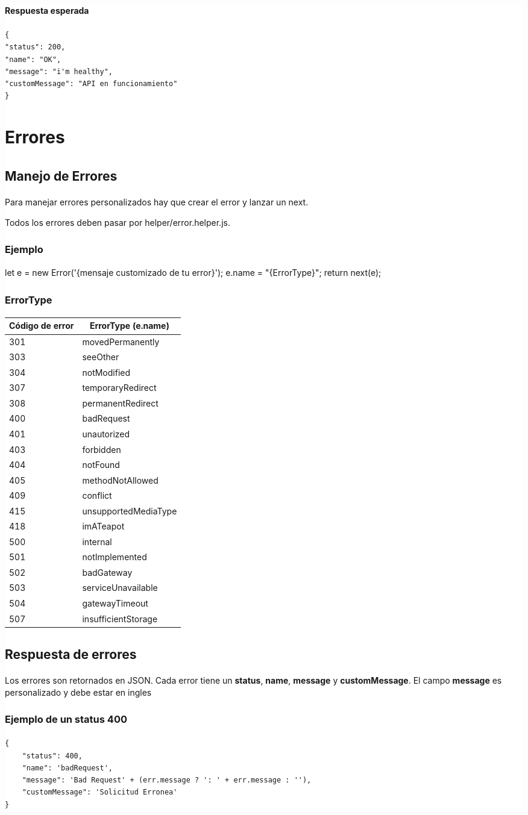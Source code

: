 #### Respuesta esperada
    {
    "status": 200,
    "name": "OK",
    "message": "i'm healthy",
    "customMessage": "API en funcionamiento"
    }

# Errores

## Manejo de Errores
Para manejar errores personalizados hay que crear el error y lanzar un next.

Todos los errores deben pasar por helper/error.helper.js.

### Ejemplo
let e = new Error('{mensaje customizado de tu error}');
e.name = "{ErrorType}";
return next(e);

### ErrorType
Código de error  | ErrorType (e.name)
------------- | -------------
301  | movedPermanently
303  | seeOther
304  | notModified
307  | temporaryRedirect
308  | permanentRedirect
400  | badRequest
401  | unautorized
403  | forbidden
404  | notFound
405  | methodNotAllowed
409  | conflict
415  | unsupportedMediaType
418  | imATeapot
500  | internal
501  | notImplemented
502  | badGateway
503  | serviceUnavailable
504  | gatewayTimeout
507  | insufficientStorage

## Respuesta de errores
Los errores son retornados en JSON. Cada error tiene un **status**, **name**, **message** y **customMessage**.
El campo **message** es personalizado y debe estar en ingles

### Ejemplo de un status 400
    {
        "status": 400,
        "name": 'badRequest',
        "message": 'Bad Request' + (err.message ? ': ' + err.message : ''),
        "customMessage": 'Solicitud Erronea'
    }
